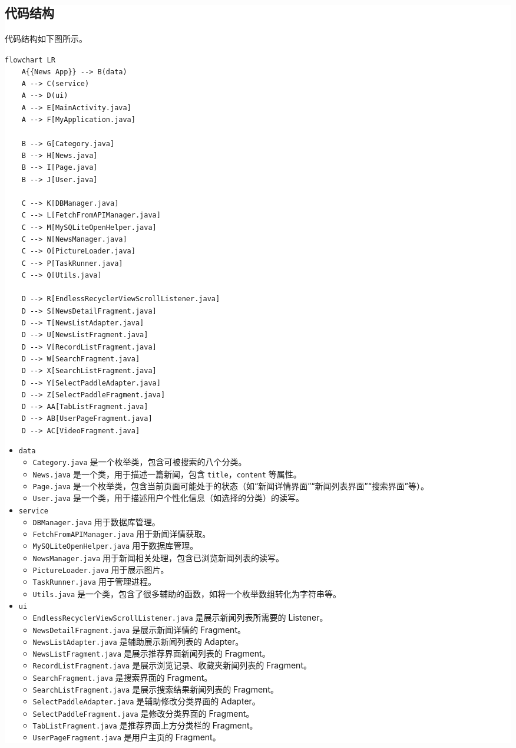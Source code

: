 ## 代码结构

代码结构如下图所示。

```mermaid
flowchart LR
    A{{News App}} --> B(data)
    A --> C(service)
    A --> D(ui)
    A --> E[MainActivity.java]
    A --> F[MyApplication.java]

    B --> G[Category.java]
    B --> H[News.java]
    B --> I[Page.java]
    B --> J[User.java]

    C --> K[DBManager.java]
    C --> L[FetchFromAPIManager.java]
    C --> M[MySQLiteOpenHelper.java]
    C --> N[NewsManager.java]
    C --> O[PictureLoader.java]
    C --> P[TaskRunner.java]
    C --> Q[Utils.java]

    D --> R[EndlessRecyclerViewScrollListener.java]
    D --> S[NewsDetailFragment.java]
    D --> T[NewsListAdapter.java]
    D --> U[NewsListFragment.java]
    D --> V[RecordListFragment.java]
    D --> W[SearchFragment.java]
    D --> X[SearchListFragment.java]
    D --> Y[SelectPaddleAdapter.java]
    D --> Z[SelectPaddleFragment.java]
    D --> AA[TabListFragment.java]
    D --> AB[UserPageFragment.java]
    D --> AC[VideoFragment.java]
```

- `data`
  - `Category.java` 是一个枚举类，包含可被搜索的八个分类。
  - `News.java` 是一个类，用于描述一篇新闻，包含 `title`，`content` 等属性。
  - `Page.java` 是一个枚举类，包含当前页面可能处于的状态（如“新闻详情界面”“新闻列表界面”“搜索界面”等）。
  - `User.java` 是一个类，用于描述用户个性化信息（如选择的分类）的读写。
- `service`
  - `DBManager.java` 用于数据库管理。
  - `FetchFromAPIManager.java` 用于新闻详情获取。
  - `MySQLiteOpenHelper.java` 用于数据库管理。
  - `NewsManager.java` 用于新闻相关处理，包含已浏览新闻列表的读写。
  - `PictureLoader.java` 用于展示图片。
  - `TaskRunner.java` 用于管理进程。
  - `Utils.java` 是一个类，包含了很多辅助的函数，如将一个枚举数组转化为字符串等。
- `ui`
  - `EndlessRecyclerViewScrollListener.java` 是展示新闻列表所需要的 Listener。
  - `NewsDetailFragment.java` 是展示新闻详情的 Fragment。
  - `NewsListAdapter.java` 是辅助展示新闻列表的 Adapter。
  - `NewsListFragment.java` 是展示推荐界面新闻列表的 Fragment。
  - `RecordListFragment.java` 是展示浏览记录、收藏夹新闻列表的 Fragment。
  - `SearchFragment.java` 是搜索界面的 Fragment。
  - `SearchListFragment.java` 是展示搜索结果新闻列表的 Fragment。
  - `SelectPaddleAdapter.java` 是辅助修改分类界面的 Adapter。
  - `SelectPaddleFragment.java` 是修改分类界面的 Fragment。
  - `TabListFragment.java` 是推荐界面上方分类栏的 Fragment。
  - `UserPageFragment.java` 是用户主页的 Fragment。